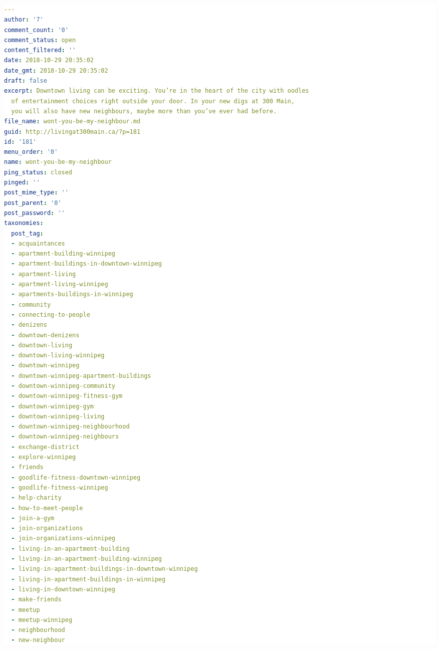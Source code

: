 ```yaml
---
author: '7'
comment_count: '0'
comment_status: open
content_filtered: ''
date: 2018-10-29 20:35:02
date_gmt: 2018-10-29 20:35:02
draft: false
excerpt: Downtown living can be exciting. You’re in the heart of the city with oodles
  of entertainment choices right outside your door. In your new digs at 300 Main,
  you will also have new neighbours, maybe more than you’ve ever had before.
file_name: wont-you-be-my-neighbour.md
guid: http://livingat300main.ca/?p=181
id: '181'
menu_order: '0'
name: wont-you-be-my-neighbour
ping_status: closed
pinged: ''
post_mime_type: ''
post_parent: '0'
post_password: ''
taxonomies:
  post_tag:
  - acquaintances
  - apartment-building-winnipeg
  - apartment-buildings-in-downtown-winnipeg
  - apartment-living
  - apartment-living-winnipeg
  - apartments-buildings-in-winnipeg
  - community
  - connecting-to-people
  - denizens
  - downtown-denizens
  - downtown-living
  - downtown-living-winnipeg
  - downtown-winnipeg
  - downtown-winnipeg-apartment-buildings
  - downtown-winnipeg-community
  - downtown-winnipeg-fitness-gym
  - downtown-winnipeg-gym
  - downtown-winnipeg-living
  - downtown-winnipeg-neighbourhood
  - downtown-winnipeg-neighbours
  - exchange-district
  - explore-winnipeg
  - friends
  - goodlife-fitness-downtown-winnipeg
  - goodlife-fitness-winnipeg
  - help-charity
  - how-to-meet-people
  - join-a-gym
  - join-organizations
  - join-organizations-winnipeg
  - living-in-an-apartment-building
  - living-in-an-apartment-building-winnipeg
  - living-in-apartment-buildings-in-downtown-winnipeg
  - living-in-apartment-buildings-in-winnipeg
  - living-in-downtown-winnipeg
  - make-friends
  - meetup
  - meetup-winnipeg
  - neighbourhood
  - new-neighbour
```